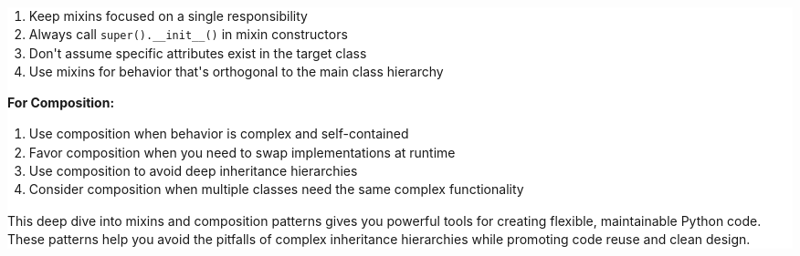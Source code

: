 1. Keep mixins focused on a single responsibility
2. Always call `super().__init__()` in mixin constructors
3. Don't assume specific attributes exist in the target class
4. Use mixins for behavior that's orthogonal to the main class hierarchy

**For Composition:**

1. Use composition when behavior is complex and self-contained
2. Favor composition when you need to swap implementations at runtime
3. Use composition to avoid deep inheritance hierarchies
4. Consider composition when multiple classes need the same complex functionality

This deep dive into mixins and composition patterns gives you powerful tools for creating flexible, maintainable Python code. These patterns help you avoid the pitfalls of complex inheritance hierarchies while promoting code reuse and clean design.
